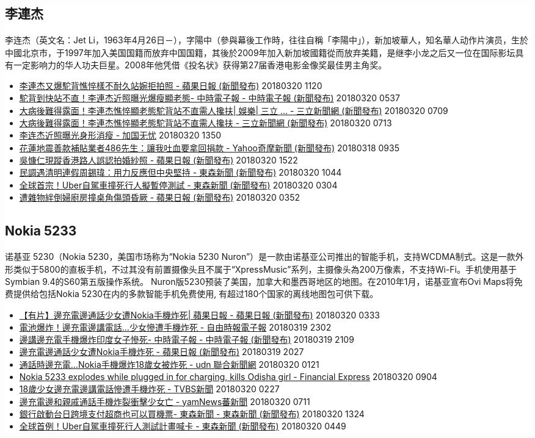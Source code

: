 ## 李連杰

李连杰（英文名：Jet Li，1963年4月26日－），字陽中（參與幕後工作時，往往自稱「李陽中」），新加坡華人，知名華人动作片演员，生於中國北京市，于1997年加入美国国籍而放弃中国国籍，其後於2009年加入新加坡國籍從而放弃美籍，是继李小龙之后又一位在国际影坛具有一定影响力的华人功夫巨星。2008年他凭借《投名状》获得第27届香港电影金像奖最佳男主角奖。
- [李連杰又爆駝背憔悴樣不耐久站婉拒拍照 - 蘋果日報 (新聞發布)](https://tw.appledaily.com/new/realtime/20180320/1318362/ "李連杰又爆駝背憔悴樣不耐久站婉拒拍照 - 蘋果日報 (新聞發布)") 20180320 1120
- [駝背到快站不直！李連杰近照曝光爆瘦顯老態- 中時電子報 - 中時電子報 (新聞發布)](http://www.chinatimes.com/realtimenews/20180320002418-260404 "駝背到快站不直！李連杰近照曝光爆瘦顯老態- 中時電子報 - 中時電子報 (新聞發布)") 20180320 0537
- [大病後難得露面！李連杰憔悴顯老態駝背站不直需人攙扶| 娛樂| 三立 ... - 三立新聞網 (新聞發布)](http://www.setn.com/News.aspx?NewsID=359600 "大病後難得露面！李連杰憔悴顯老態駝背站不直需人攙扶| 娛樂| 三立 ... - 三立新聞網 (新聞發布)") 20180320 0709
- [大病後難得露面！李連杰憔悴顯老態駝背站不直需人攙扶 - 三立新聞網 (新聞發布)](http://www.setn.com/e/news.aspx?newsid=359600 "大病後難得露面！李連杰憔悴顯老態駝背站不直需人攙扶 - 三立新聞網 (新聞發布)") 20180320 0713
- [李连杰近照曝光身形消瘦 - 加国无忧](http://info.51.ca/news/sportent/2018-03/632032.html "李连杰近照曝光身形消瘦 - 加国无忧") 20180320 1350
- [花蓮地震善款補貼業者486先生：讓我吐血要拿回捐款 - Yahoo奇摩新聞 (新聞發布)](https://tw.mobi.yahoo.com/home/%E8%8A%B1%E8%93%AE%E5%9C%B0%E9%9C%87%E5%96%84%E6%AC%BE%E8%A3%9C%E8%B2%BC%E6%A5%AD%E8%80%85-486%E5%85%88%E7%94%9F%EF%BC%9A%E8%AE%93%E6%88%91%E5%90%90%E8%A1%80%E8%A6%81%E6%8B%BF%E5%9B%9E%E6%8D%90-092830206.html "花蓮地震善款補貼業者486先生：讓我吐血要拿回捐款 - Yahoo奇摩新聞 (新聞發布)") 20180318 0935
- [吳慷仁現蹤香港路人誤認拍婚紗照 - 蘋果日報 (新聞發布)](https://tw.entertainment.appledaily.com/realtime/20180320/1318717 "吳慷仁現蹤香港路人誤認拍婚紗照 - 蘋果日報 (新聞發布)") 20180320 1522
- [民調遇清明連假周錫瑋：用力反應但中央堅持 - 東森新聞 (新聞發布)](https://news.ebc.net.tw/news.php?nid=104152 "民調遇清明連假周錫瑋：用力反應但中央堅持 - 東森新聞 (新聞發布)") 20180320 1044
- [全球首宗！Uber自駕車撞死行人擬暫停測試 - 東森新聞 (新聞發布)](https://news.ebc.net.tw/news.php?nid=104056 "全球首宗！Uber自駕車撞死行人擬暫停測試 - 東森新聞 (新聞發布)") 20180320 0304
- [遭雜物絆倒婦廚房撞桌角傷頭昏厥 - 蘋果日報 (新聞發布)](https://tw.appledaily.com/new/realtime/20180320/1318181 "遭雜物絆倒婦廚房撞桌角傷頭昏厥 - 蘋果日報 (新聞發布)") 20180320 0352

## Nokia 5233

诺基亚 5230（Nokia 5230，美国市场称为“Nokia 5230 Nuron”）是一款由诺基亚公司推出的智能手机，支持WCDMA制式。这是一款外形类似于5800的直板手机，不过其没有前置摄像头且不属于“XpressMusic”系列，主摄像头為200万像素，不支持Wi-Fi。手机使用基于Symbian 9.4的S60第五版操作系统。
Nuron版5230预装了美国，加拿大和墨西哥地区的地图。在2010年1月，诺基亚宣布Ovi Maps将免费提供给包括Nokia 5230在内的多款智能手机免费使用, 有超过180个国家的离线地图包可供下载。
- [【有片】邊充電邊通話少女遭Nokia手機炸死| 蘋果日報 - 蘋果日報 (新聞發布)](https://tw.appledaily.com/new/realtime/20180320/1318069/ "【有片】邊充電邊通話少女遭Nokia手機炸死| 蘋果日報 - 蘋果日報 (新聞發布)") 20180320 0333
- [電池爆炸！邊充電邊講電話...少女慘遭手機炸死 - 自由時報電子報](http://news.ltn.com.tw/news/world/breakingnews/2370456 "電池爆炸！邊充電邊講電話...少女慘遭手機炸死 - 自由時報電子報") 20180319 2302
- [邊講邊充電手機爆炸印度女子慘死- 中時電子報 - 中時電子報 (新聞發布)](http://www.chinatimes.com/realtimenews/20180320000959-260408 "邊講邊充電手機爆炸印度女子慘死- 中時電子報 - 中時電子報 (新聞發布)") 20180319 2109
- [邊充電邊通話少女遭Nokia手機炸死 - 蘋果日報 (新聞發布)](https://tw.appledaily.com/new/realtime/20180320/1318069 "邊充電邊通話少女遭Nokia手機炸死 - 蘋果日報 (新聞發布)") 20180319 2027
- [通話時邊充電…Nokia手機爆炸18歲女被炸死 - udn 聯合新聞網](https://udn.com/news/story/6810/3040687?from=udn-catebreaknews_ch2 "通話時邊充電…Nokia手機爆炸18歲女被炸死 - udn 聯合新聞網") 20180320 0121
- [Nokia 5233 explodes while plugged in for charging, kills Odisha girl - Financial Express](http://www.financialexpress.com/industry/technology/odisha-girl-killed-as-nokia-5233-explodes-while-in-use-hmd-global-distances-itself-from-incident/1104998/ "Nokia 5233 explodes while plugged in for charging, kills Odisha girl - Financial Express") 20180320 0904
- [18歲少女邊充電邊講電話慘遭手機炸死 - TVBS新聞](https://news.tvbs.com.tw/world/886819 "18歲少女邊充電邊講電話慘遭手機炸死 - TVBS新聞") 20180320 0227
- [邊充電邊和親戚通話手機炸裂衝擊少女亡 - yamNews蕃新聞](https://n.yam.com/Article/20180320556281 "邊充電邊和親戚通話手機炸裂衝擊少女亡 - yamNews蕃新聞") 20180320 0711
- [銀行啟動台日跨境支付超商也可以買機票- 東森新聞 - 東森新聞 (新聞發布)](https://news.ebc.net.tw/news.php?nid=104194 "銀行啟動台日跨境支付超商也可以買機票- 東森新聞 - 東森新聞 (新聞發布)") 20180320 1324
- [全球首例！Uber自駕車撞死行人測試計畫喊卡 - 東森新聞 (新聞發布)](https://news.ebc.net.tw/news.php?nid=104072 "全球首例！Uber自駕車撞死行人測試計畫喊卡 - 東森新聞 (新聞發布)") 20180320 0449
